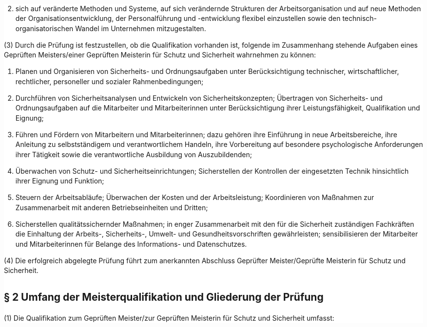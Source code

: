
2.  sich auf veränderte Methoden und Systeme, auf sich verändernde
    Strukturen der Arbeitsorganisation und auf neue Methoden der
    Organisationsentwicklung, der Personalführung und -entwicklung
    flexibel einzustellen sowie den technisch-organisatorischen Wandel im
    Unternehmen mitzugestalten.




(3) Durch die Prüfung ist festzustellen, ob die Qualifikation
vorhanden ist, folgende im Zusammenhang stehende Aufgaben eines
Geprüften Meisters/einer Geprüften Meisterin für Schutz und Sicherheit
wahrnehmen zu können:

1.  Planen und Organisieren von Sicherheits- und Ordnungsaufgaben unter
    Berücksichtigung technischer, wirtschaftlicher, rechtlicher,
    personeller und sozialer Rahmenbedingungen;


2.  Durchführen von Sicherheitsanalysen und Entwickeln von
    Sicherheitskonzepten; Übertragen von Sicherheits- und Ordnungsaufgaben
    auf die Mitarbeiter und Mitarbeiterinnen unter Berücksichtigung ihrer
    Leistungsfähigkeit, Qualifikation und Eignung;


3.  Führen und Fördern von Mitarbeitern und Mitarbeiterinnen; dazu gehören
    ihre Einführung in neue Arbeitsbereiche, ihre Anleitung zu
    selbstständigem und verantwortlichem Handeln, ihre Vorbereitung auf
    besondere psychologische Anforderungen ihrer Tätigkeit sowie die
    verantwortliche Ausbildung von Auszubildenden;


4.  Überwachen von Schutz- und Sicherheitseinrichtungen; Sicherstellen der
    Kontrollen der eingesetzten Technik hinsichtlich ihrer Eignung und
    Funktion;


5.  Steuern der Arbeitsabläufe; Überwachen der Kosten und der
    Arbeitsleistung; Koordinieren von Maßnahmen zur Zusammenarbeit mit
    anderen Betriebseinheiten und Dritten;


6.  Sicherstellen qualitätssichernder Maßnahmen; in enger Zusammenarbeit
    mit den für die Sicherheit zuständigen Fachkräften die Einhaltung der
    Arbeits-, Sicherheits-, Umwelt- und Gesundheitsvorschriften
    gewährleisten; sensibilisieren der Mitarbeiter und Mitarbeiterinnen
    für Belange des Informations- und Datenschutzes.




(4) Die erfolgreich abgelegte Prüfung führt zum anerkannten Abschluss
Geprüfter Meister/Geprüfte Meisterin für Schutz und Sicherheit.


## § 2 Umfang der Meisterqualifikation und Gliederung der Prüfung

(1) Die Qualifikation zum Geprüften Meister/zur Geprüften Meisterin
für Schutz und Sicherheit umfasst:
